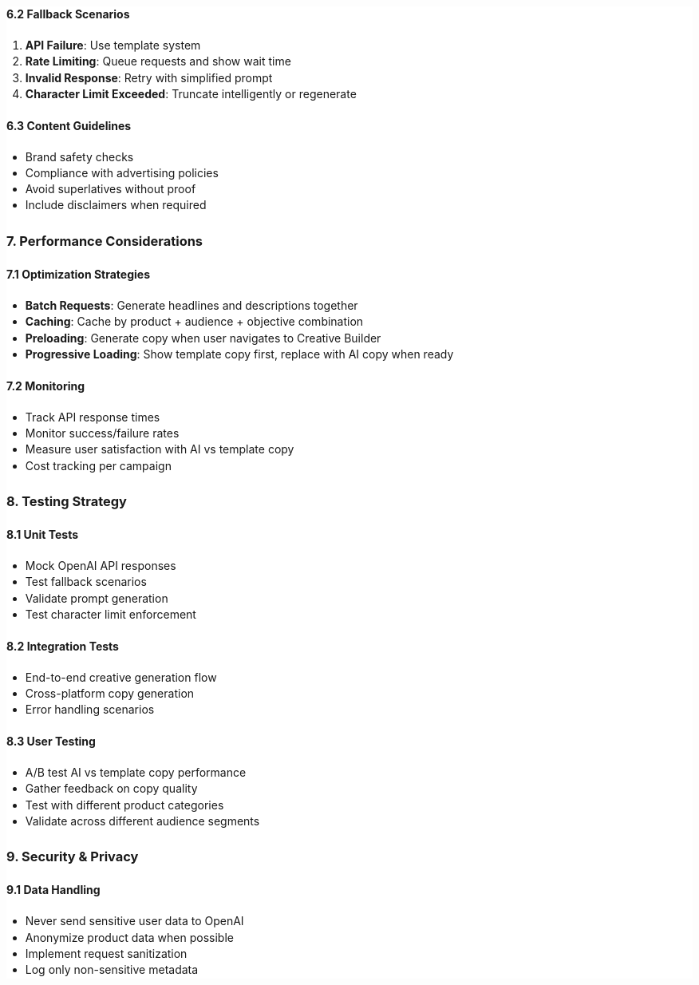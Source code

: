 #### 6.2 Fallback Scenarios
1. **API Failure**: Use template system
2. **Rate Limiting**: Queue requests and show wait time
3. **Invalid Response**: Retry with simplified prompt
4. **Character Limit Exceeded**: Truncate intelligently or regenerate

#### 6.3 Content Guidelines
- Brand safety checks
- Compliance with advertising policies
- Avoid superlatives without proof
- Include disclaimers when required

### 7. Performance Considerations

#### 7.1 Optimization Strategies
- **Batch Requests**: Generate headlines and descriptions together
- **Caching**: Cache by product + audience + objective combination
- **Preloading**: Generate copy when user navigates to Creative Builder
- **Progressive Loading**: Show template copy first, replace with AI copy when ready

#### 7.2 Monitoring
- Track API response times
- Monitor success/failure rates
- Measure user satisfaction with AI vs template copy
- Cost tracking per campaign

### 8. Testing Strategy

#### 8.1 Unit Tests
- Mock OpenAI API responses
- Test fallback scenarios
- Validate prompt generation
- Test character limit enforcement

#### 8.2 Integration Tests
- End-to-end creative generation flow
- Cross-platform copy generation
- Error handling scenarios

#### 8.3 User Testing
- A/B test AI vs template copy performance
- Gather feedback on copy quality
- Test with different product categories
- Validate across different audience segments

### 9. Security & Privacy

#### 9.1 Data Handling
- Never send sensitive user data to OpenAI
- Anonymize product data when possible
- Implement request sanitization
- Log only non-sensitive metadata
